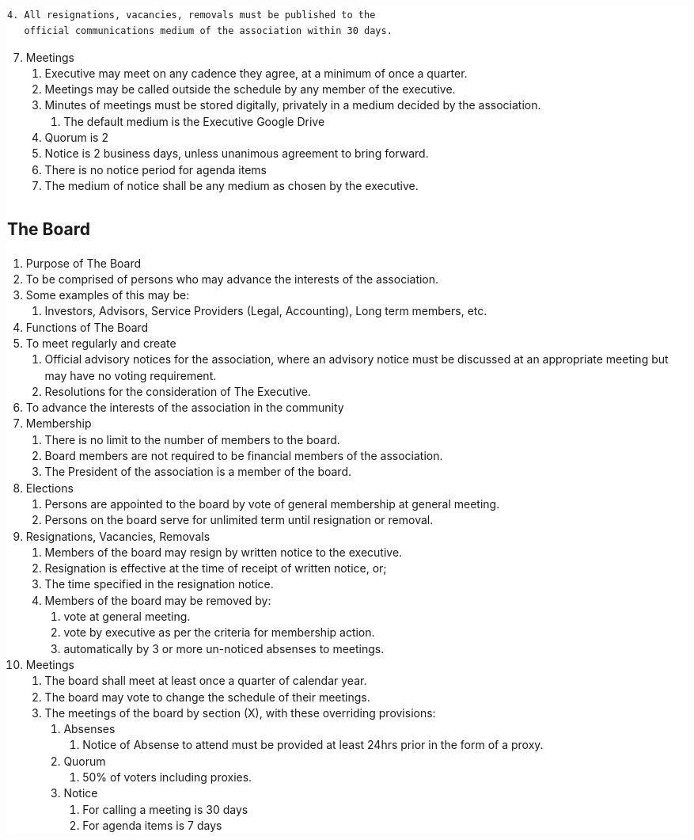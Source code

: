     4. All resignations, vacancies, removals must be published to the
       official communications medium of the association within 30 days.
7. Meetings
    1. Executive may meet on any cadence they agree, at a minimum of once a
       quarter.
    2. Meetings may be called outside the schedule by any member of the
       executive.
    3. Minutes of meetings must be stored digitally, privately in a medium
       decided by the association.
        1. The default medium is the Executive Google Drive
    4. Quorum is 2
    5. Notice is 2 business days, unless unanimous agreement to bring
       forward.
    6. There is no notice period for agenda items
    7. The medium of notice shall be any medium as chosen by the executive.

## The Board

1. Purpose of The Board
2. To be comprised of persons who may advance the interests of the
   association.
3. Some examples of this may be:
    1. Investors, Advisors, Service Providers (Legal, Accounting), Long term
       members, etc.
4. Functions of The Board
5. To meet regularly and create
    1. Official advisory notices for the association, where an advisory
       notice must be discussed at an appropriate meeting but may have no
       voting requirement.
    2. Resolutions for the consideration of The Executive.
6. To advance the interests of the association in the community
7. Membership
    1. There is no limit to the number of members to the board.
    2. Board members are not required to be financial members of the
       association.
    3. The President of the association is a member of the board.
8. Elections
    1. Persons are appointed to the board by vote of general membership at
       general meeting.
    2. Persons on the board serve for unlimited term until resignation or
       removal.
9. Resignations, Vacancies, Removals
    1. Members of the board may resign by written notice to the executive.
    2. Resignation is effective at the time of receipt of written notice,
       or;
    3. The time specified in the resignation notice.
    4. Members of the board may be removed by:
        1. vote at general meeting.
        2. vote by executive as per the criteria for membership action.
        3. automatically by 3 or more un-noticed absenses to meetings.
10. Meetings
    1. The board shall meet at least once a quarter of calendar year.
    2. The board may vote to change the schedule of their meetings.
    3. The meetings of the board by section (X), with these overriding
       provisions:
        1. Absenses
            1. Notice of Absense to attend must be provided at least 24hrs
               prior in the form of a proxy.
        2. Quorum
            1. 50% of voters including proxies.
        3. Notice
            1. For calling a meeting is 30 days
            2. For agenda items is 7 days